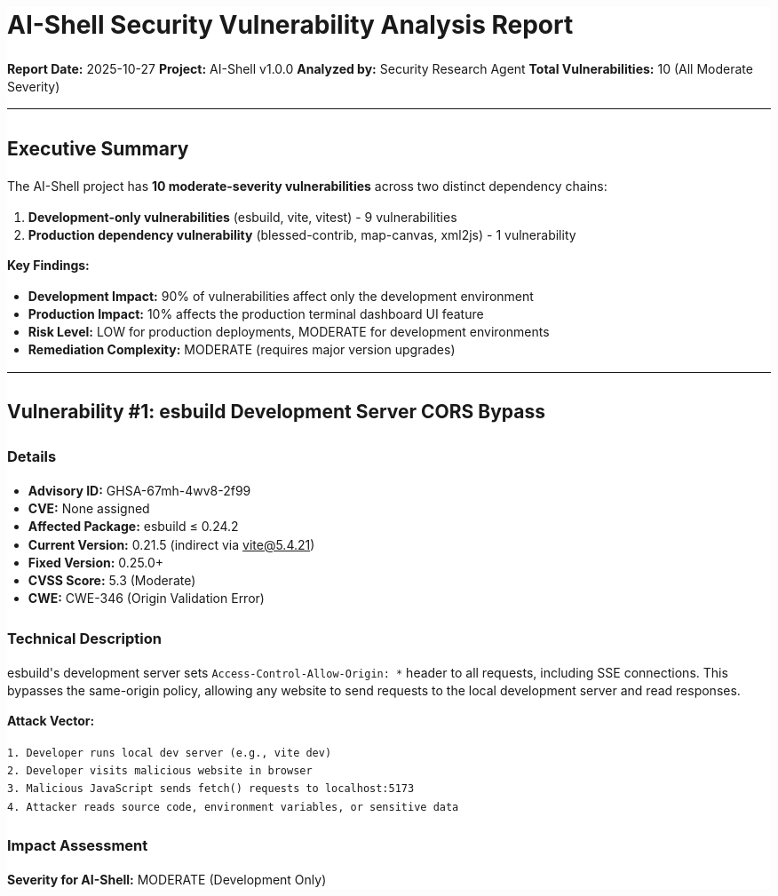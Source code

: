 # AI-Shell Security Vulnerability Analysis Report

**Report Date:** 2025-10-27
**Project:** AI-Shell v1.0.0
**Analyzed by:** Security Research Agent
**Total Vulnerabilities:** 10 (All Moderate Severity)

---

## Executive Summary

The AI-Shell project has **10 moderate-severity vulnerabilities** across two distinct dependency chains:

1. **Development-only vulnerabilities** (esbuild, vite, vitest) - 9 vulnerabilities
2. **Production dependency vulnerability** (blessed-contrib, map-canvas, xml2js) - 1 vulnerability

**Key Findings:**
- **Development Impact:** 90% of vulnerabilities affect only the development environment
- **Production Impact:** 10% affects the production terminal dashboard UI feature
- **Risk Level:** LOW for production deployments, MODERATE for development environments
- **Remediation Complexity:** MODERATE (requires major version upgrades)

---

## Vulnerability #1: esbuild Development Server CORS Bypass

### Details
- **Advisory ID:** GHSA-67mh-4wv8-2f99
- **CVE:** None assigned
- **Affected Package:** esbuild ≤ 0.24.2
- **Current Version:** 0.21.5 (indirect via vite@5.4.21)
- **Fixed Version:** 0.25.0+
- **CVSS Score:** 5.3 (Moderate)
- **CWE:** CWE-346 (Origin Validation Error)

### Technical Description
esbuild's development server sets `Access-Control-Allow-Origin: *` header to all requests, including SSE connections. This bypasses the same-origin policy, allowing any website to send requests to the local development server and read responses.

**Attack Vector:**
```
1. Developer runs local dev server (e.g., vite dev)
2. Developer visits malicious website in browser
3. Malicious JavaScript sends fetch() requests to localhost:5173
4. Attacker reads source code, environment variables, or sensitive data
```

### Impact Assessment
**Severity for AI-Shell:** MODERATE (Development Only)
